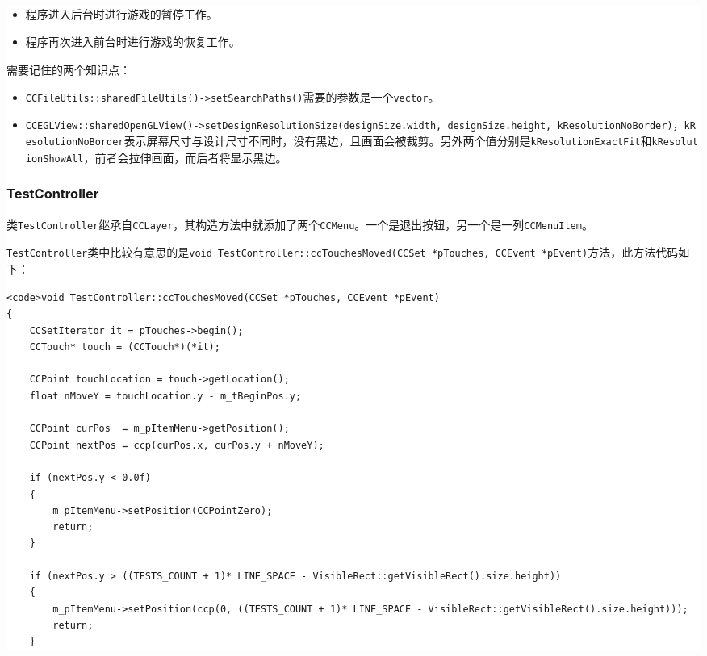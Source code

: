   * 程序进入后台时进行游戏的暂停工作。


  * 程序再次进入前台时进行游戏的恢复工作。





需要记住的两个知识点：







  * `CCFileUtils::sharedFileUtils()->setSearchPaths()`需要的参数是一个`vector`。


  * `CCEGLView::sharedOpenGLView()->setDesignResolutionSize(designSize.width, designSize.height, kResolutionNoBorder)`，`kResolutionNoBorder`表示屏幕尺寸与设计尺寸不同时，没有黑边，且画面会被裁剪。另外两个值分别是`kResolutionExactFit`和`kResolutionShowAll`，前者会拉伸画面，而后者将显示黑边。





### TestController





类`TestController`继承自`CCLayer`，其构造方法中就添加了两个`CCMenu`。一个是退出按钮，另一个是一列`CCMenuItem`。  

`TestController`类中比较有意思的是`void TestController::ccTouchesMoved(CCSet *pTouches, CCEvent *pEvent)`方法，此方法代码如下：




    
    <code>void TestController::ccTouchesMoved(CCSet *pTouches, CCEvent *pEvent)
    {
        CCSetIterator it = pTouches->begin();
        CCTouch* touch = (CCTouch*)(*it);
    
        CCPoint touchLocation = touch->getLocation();    
        float nMoveY = touchLocation.y - m_tBeginPos.y;
    
        CCPoint curPos  = m_pItemMenu->getPosition();
        CCPoint nextPos = ccp(curPos.x, curPos.y + nMoveY);
    
        if (nextPos.y < 0.0f)
        {
            m_pItemMenu->setPosition(CCPointZero);
            return;
        }
    
        if (nextPos.y > ((TESTS_COUNT + 1)* LINE_SPACE - VisibleRect::getVisibleRect().size.height))
        {
            m_pItemMenu->setPosition(ccp(0, ((TESTS_COUNT + 1)* LINE_SPACE - VisibleRect::getVisibleRect().size.height)));
            return;
        }
    